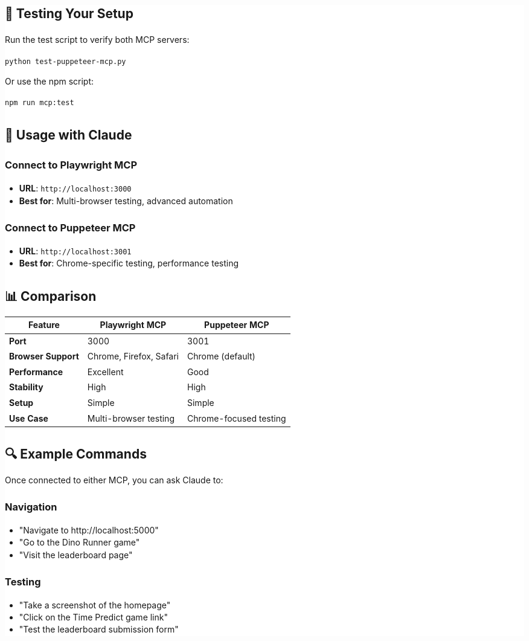 ## 🧪 Testing Your Setup

Run the test script to verify both MCP servers:
```bash
python test-puppeteer-mcp.py
```

Or use the npm script:
```bash
npm run mcp:test
```

## 🎯 Usage with Claude

### Connect to Playwright MCP
- **URL**: `http://localhost:3000`
- **Best for**: Multi-browser testing, advanced automation

### Connect to Puppeteer MCP
- **URL**: `http://localhost:3001`
- **Best for**: Chrome-specific testing, performance testing

## 📊 Comparison

| Feature | Playwright MCP | Puppeteer MCP |
|---------|----------------|---------------|
| **Port** | 3000 | 3001 |
| **Browser Support** | Chrome, Firefox, Safari | Chrome (default) |
| **Performance** | Excellent | Good |
| **Stability** | High | High |
| **Setup** | Simple | Simple |
| **Use Case** | Multi-browser testing | Chrome-focused testing |

## 🔍 Example Commands

Once connected to either MCP, you can ask Claude to:

### Navigation
- "Navigate to http://localhost:5000"
- "Go to the Dino Runner game"
- "Visit the leaderboard page"

### Testing
- "Take a screenshot of the homepage"
- "Click on the Time Predict game link"
- "Test the leaderboard submission form"

